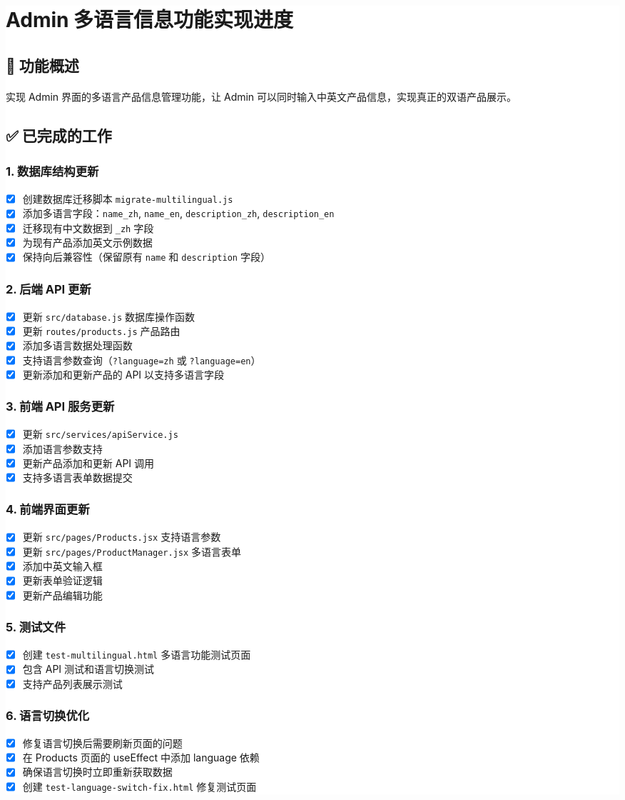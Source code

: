 # Admin 多语言信息功能实现进度

## 🎯 功能概述

实现 Admin 界面的多语言产品信息管理功能，让 Admin 可以同时输入中英文产品信息，实现真正的双语产品展示。

## ✅ 已完成的工作

### 1. 数据库结构更新

- [x] 创建数据库迁移脚本 `migrate-multilingual.js`
- [x] 添加多语言字段：`name_zh`, `name_en`, `description_zh`, `description_en`
- [x] 迁移现有中文数据到 `_zh` 字段
- [x] 为现有产品添加英文示例数据
- [x] 保持向后兼容性（保留原有 `name` 和 `description` 字段）

### 2. 后端 API 更新

- [x] 更新 `src/database.js` 数据库操作函数
- [x] 更新 `routes/products.js` 产品路由
- [x] 添加多语言数据处理函数
- [x] 支持语言参数查询（`?language=zh` 或 `?language=en`）
- [x] 更新添加和更新产品的 API 以支持多语言字段

### 3. 前端 API 服务更新

- [x] 更新 `src/services/apiService.js`
- [x] 添加语言参数支持
- [x] 更新产品添加和更新 API 调用
- [x] 支持多语言表单数据提交

### 4. 前端界面更新

- [x] 更新 `src/pages/Products.jsx` 支持语言参数
- [x] 更新 `src/pages/ProductManager.jsx` 多语言表单
- [x] 添加中英文输入框
- [x] 更新表单验证逻辑
- [x] 更新产品编辑功能

### 5. 测试文件

- [x] 创建 `test-multilingual.html` 多语言功能测试页面
- [x] 包含 API 测试和语言切换测试
- [x] 支持产品列表展示测试

### 6. 语言切换优化

- [x] 修复语言切换后需要刷新页面的问题
- [x] 在 Products 页面的 useEffect 中添加 language 依赖
- [x] 确保语言切换时立即重新获取数据
- [x] 创建 `test-language-switch-fix.html` 修复测试页面
